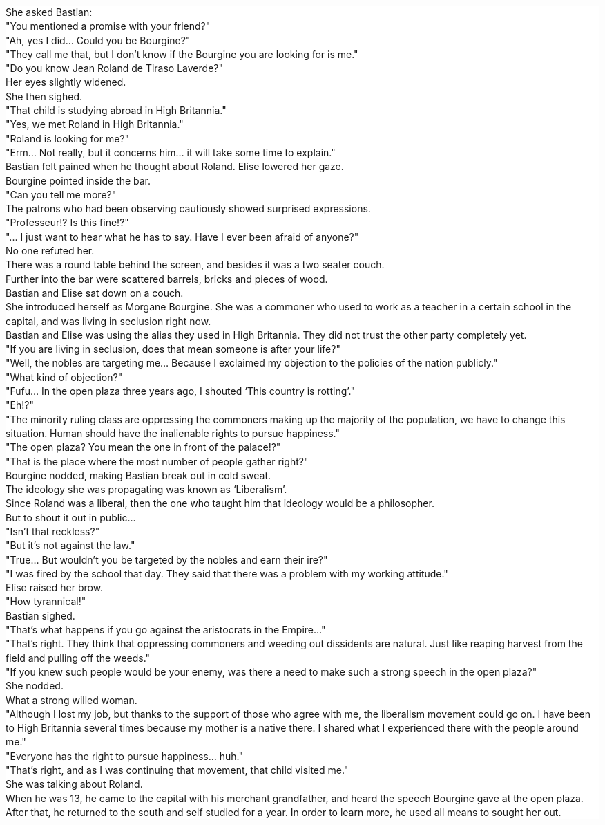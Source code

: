 She asked Bastian:<br/>
"You mentioned a promise with your friend?"<br/>
"Ah, yes I did… Could you be Bourgine?"<br/>
"They call me that, but I don’t know if the Bourgine you are looking for is me."<br/>
"Do you know Jean Roland de Tiraso Laverde?"<br/>
Her eyes slightly widened.<br/>
She then sighed.<br/>
"That child is studying abroad in High Britannia."<br/>
"Yes, we met Roland in High Britannia."<br/>
"Roland is looking for me?"<br/>
"Erm… Not really, but it concerns him… it will take some time to explain."<br/>
Bastian felt pained when he thought about Roland. Elise lowered her gaze.<br/>
Bourgine pointed inside the bar.<br/>
"Can you tell me more?"<br/>
The patrons who had been observing cautiously showed surprised expressions.<br/>
"Professeur!? Is this fine!?"<br/>
"... I just want to hear what he has to say. Have I ever been afraid of anyone?"<br/>
No one refuted her.<br/>
There was a round table behind the screen, and besides it was a two seater couch.<br/>
Further into the bar were scattered barrels, bricks and pieces of wood.<br/>
Bastian and Elise sat down on a couch.<br/>
She introduced herself as Morgane Bourgine. She was a commoner who used to work as a teacher in a certain school in the capital, and was living in seclusion right now.<br/>
Bastian and Elise was using the alias they used in High Britannia. They did not trust the other party completely yet.<br/>
"If you are living in seclusion, does that mean someone is after your life?"<br/>
"Well, the nobles are targeting me… Because I exclaimed my objection to the policies of the nation publicly."<br/>
"What kind of objection?"<br/>
"Fufu… In the open plaza three years ago, I shouted ‘This country is rotting’."<br/>
"Eh!?"<br/>
"The minority ruling class are oppressing the commoners making up the majority of the population, we have to change this situation. Human should have the inalienable rights to pursue happiness."<br/>
"The open plaza? You mean the one in front of the palace!?"<br/>
"That is the place where the most number of people gather right?"<br/>
Bourgine nodded, making Bastian break out in cold sweat.<br/>
The ideology she was propagating was known as ‘Liberalism’.<br/>
Since Roland was a liberal, then the one who taught him that ideology would be a philosopher.<br/>
But to shout it out in public…<br/>
"Isn’t that reckless?"<br/>
"But it’s not against the law."<br/>
"True… But wouldn’t you be targeted by the nobles and earn their ire?"<br/>
"I was fired by the school that day. They said that there was a problem with my working attitude."<br/>
Elise raised her brow.<br/>
"How tyrannical!"<br/>
Bastian sighed.<br/>
"That’s what happens if you go against the aristocrats in the Empire…"<br/>
"That’s right. They think that oppressing commoners and weeding out dissidents are natural. Just like reaping harvest from the field and pulling off the weeds."<br/>
"If you knew such people would be your enemy, was there a need to make such a strong speech in the open plaza?"<br/>
She nodded.<br/>
What a strong willed woman.<br/>
"Although I lost my job, but thanks to the support of those who agree with me, the liberalism movement could go on. I have been to High Britannia several times because my mother is a native there. I shared what I experienced there with the people around me."<br/>
"Everyone has the right to pursue happiness… huh."<br/>
"That’s right, and as I was continuing that movement, that child visited me."<br/>
She was talking about Roland.<br/>
When he was 13, he came to the capital with his merchant grandfather, and heard the speech Bourgine gave at the open plaza.<br/>
After that, he returned to the south and self studied for a year. In order to learn more, he used all means to sought her out.<br/>